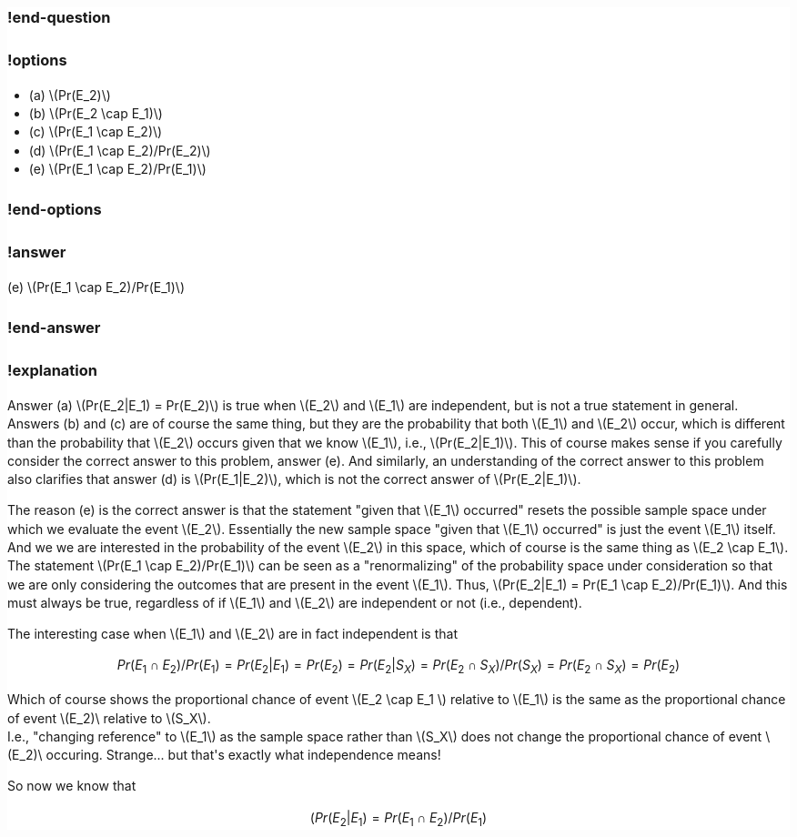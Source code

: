 
### !end-question
### !options

* (a) \\(Pr(E_2)\\)  
* (b) \\(Pr(E_2 \cap E_1)\\) 
* (c) \\(Pr(E_1 \cap E_2)\\) 
* (d) \\(Pr(E_1 \cap E_2)/Pr(E_2)\\) 
* (e) \\(Pr(E_1 \cap E_2)/Pr(E_1)\\)

### !end-options
### !answer
(e) \\(Pr(E_1 \cap E_2)/Pr(E_1)\\)
### !end-answer
### !explanation

Answer (a) \\(Pr(E_2|E_1) = Pr(E_2)\\) is true when \\(E_2\\) and \\(E_1\\)
are independent, but is not a true statement in general. 
Answers (b) and (c) are of course the same thing, but they are the probability 
that both \\(E_1\\) and \\(E_2\\) occur, which is different
than the probability that \\(E_2\\) occurs given that we know \\(E_1\\), i.e., \\(Pr(E_2|E_1)\\).
This of course makes sense if you carefully consider the correct answer to this problem, answer (e).
And similarly, an understanding of the correct answer to this problem also clarifies that 
answer (d) is \\(Pr(E_1|E_2)\\), which is not the correct answer of \\(Pr(E_2|E_1)\\).

The reason (e) is the correct answer is that the statement "given that \\(E_1\\) occurred" 
resets the possible sample space under which we evaluate the event \\(E_2\\).
Essentially the new sample space "given that \\(E_1\\) occurred" is just the event \\(E_1\\) itself.
And we we are interested in the probability of the event \\(E_2\\) in this space, which of course
is the same thing as \\(E_2 \cap E_1\\).  The statement \\(Pr(E_1 \cap E_2)/Pr(E_1)\\)
can be seen as a "renormalizing" of the probability space under consideration so that 
we are only considering the outcomes that are present in the event \\(E_1\\).
Thus, \\(Pr(E_2|E_1) = Pr(E_1 \cap E_2)/Pr(E_1)\\).  And this must always be true, 
regardless of if \\(E_1\\) and \\(E_2\\) are independent or not (i.e., dependent).

The interesting case when \\(E_1\\) and \\(E_2\\) are in fact independent is that

$$ Pr(E_1 \cap E_2)/Pr(E_1) = Pr(E_2|E_1) = Pr(E_2) = Pr(E_2 | S_X) = Pr(E_2 \cap S_X)/Pr(S_X) = Pr(E_2 \cap S_X) = Pr(E_2) $$

Which of course shows the proportional chance of event \\(E_2 \cap E_1 \\) relative to \\(E_1\\)
is the same as the proportional chance of event \\(E_2)\\ relative to \\(S_X\\).  
I.e., "changing reference" to \\(E_1\\) as the sample space rather than \\(S_X\\)
does not change the proportional chance of event \\(E_2)\\ occuring.  Strange... but that's exactly what independence means!

So now we know that 

$$ (Pr(E_2|E_1) = Pr(E_1 \cap E_2)/Pr(E_1) $$

